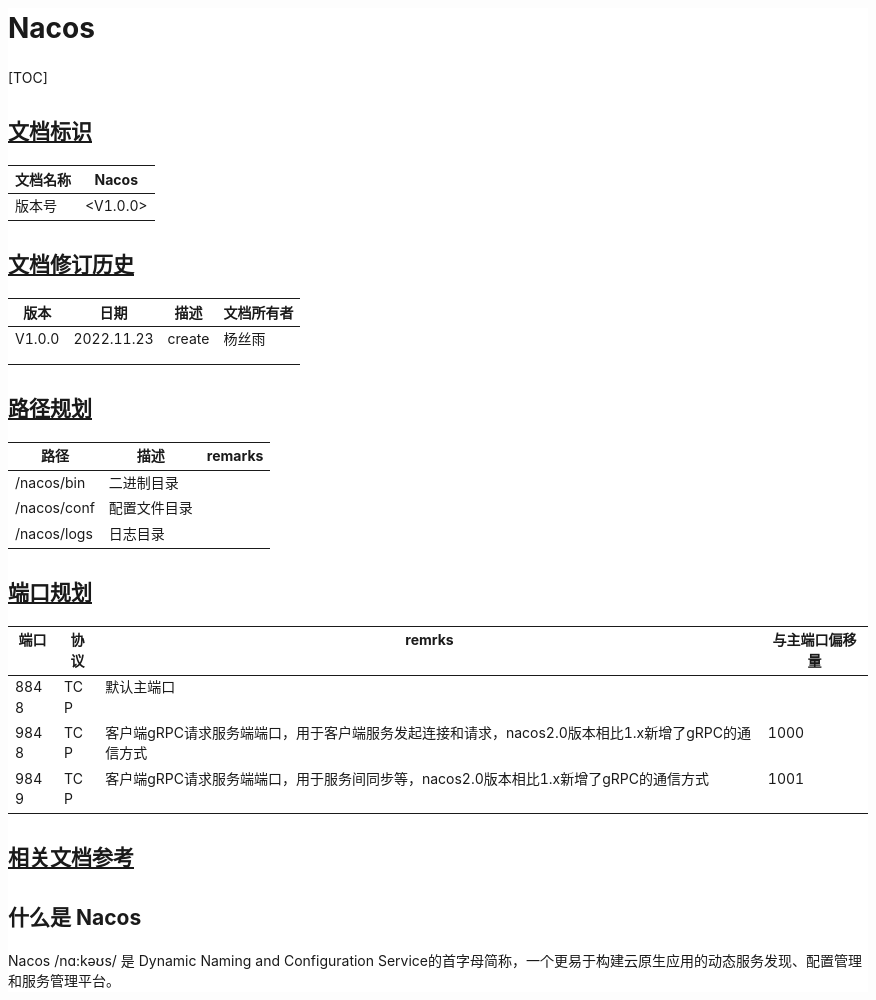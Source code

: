 # Nacos

[TOC]

## <u>文档标识</u>

| 文档名称 | Nacos    |
| -------- | -------- |
| 版本号   | <V1.0.0> |

## <u>文档修订历史</u>

| 版本   | 日期       | 描述   | 文档所有者 |
| ------ | ---------- | ------ | ---------- |
| V1.0.0 | 2022.11.23 | create | 杨丝雨     |
|        |            |        |            |
|        |            |        |            |

## <u>路径规划</u>

| 路径        | 描述         | remarks |
| ----------- | ------------ | ------- |
| /nacos/bin  | 二进制目录   |         |
| /nacos/conf | 配置文件目录 |         |
| /nacos/logs | 日志目录     |         |

## <u>端口规划</u>

| 端口 | 协议 | remrks                                                       | **与主端口偏移量** |
| ---- | ---- | ------------------------------------------------------------ | ------------------ |
| 8848 | TCP  | 默认主端口                                                   |                    |
| 9848 | TCP  | 客户端gRPC请求服务端端口，用于客户端服务发起连接和请求，nacos2.0版本相比1.x新增了gRPC的通信方式 | 1000               |
| 9849 | TCP  | 客户端gRPC请求服务端端口，用于服务间同步等，nacos2.0版本相比1.x新增了gRPC的通信方式 | 1001               |

## <u>相关文档参考</u>

[Nacos官网]: https://nacos.io/zh-cn/
[Nacos官方文档]: https://nacos.io/zh-cn/docs/v2/what-is-nacos.html
[Nacos官方下载地址]: https://github.com/alibaba/nacos/releases



## 什么是 Nacos

Nacos /nɑ:kəʊs/ 是 Dynamic Naming and Configuration Service的首字母简称，一个更易于构建云原生应用的动态服务发现、配置管理和服务管理平台。
